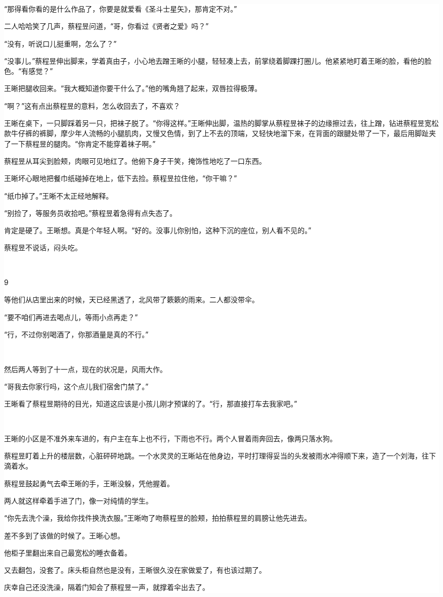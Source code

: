 “那得看你看的是什么作品了，你要是就爱看《圣斗士星矢》，那肯定不对。”

二人哈哈笑了几声，蔡程昱问道，“哥，你看过《贤者之爱》吗？”

“没有，听说口儿挺重啊，怎么了？”

“没事儿。”蔡程昱伸出脚来，学着真由子，小心地去蹭王晰的小腿，轻轻凑上去，前掌绕着脚踝打圈儿。他紧紧地盯着王晰的脸，看他的脸色。“有感觉？”

王晰把腿收回来。“我大概知道你要干什么了。”他的嘴角翘了起来，双唇拉得极薄。

“啊？”这有点出蔡程昱的意料，怎么收回去了，不喜欢？

王晰在桌下，一只脚踩着另一只，把袜子脱了。“你得这样。”王晰伸出脚，温热的脚掌从蔡程昱袜子的边缘擦过去，往上蹭，钻进蔡程昱宽松款牛仔裤的裤脚，摩少年人流畅的小腿肌肉，又慢又色情，到了上不去的顶端，又轻快地溜下来，在背面的跟腱处带了一下，最后用脚趾夹了一下蔡程昱的腿肉。“你肯定不能穿着袜子啊。”

蔡程昱从耳尖到脸颊，肉眼可见地红了。他俯下身子干笑，掩饰性地吃了一口东西。

王晰坏心眼地把餐巾纸碰掉在地上，低下去捡。蔡程昱拉住他，“你干嘛？”

“纸巾掉了。”王晰不太正经地解释。

“别捡了，等服务员收拾吧。”蔡程昱着急得有点失态了。

肯定是硬了。王晰想。真是个年轻人啊。“好的。没事儿你别怕，这种下沉的座位，别人看不见的。”

蔡程昱不说话，闷头吃。

<br>

9

等他们从店里出来的时候，天已经黑透了，北风带了簌簌的雨来。二人都没带伞。

“要不咱们再进去喝点儿，等雨小点再走？”

“行，不过你别喝酒了，你那酒量是真的不行。”

<br>

然后两人等到了十一点，现在的状况是，风雨大作。

“哥我去你家行吗，这个点儿我们宿舍门禁了。”

王晰看了蔡程昱期待的目光，知道这应该是小孩儿刚才预谋的了。“行，那直接打车去我家吧。”

<br>

王晰的小区是不准外来车进的，有户主在车上也不行，下雨也不行。两个人冒着雨奔回去，像两只落水狗。

蔡程昱盯着上升的楼层数，心脏砰砰地跳。一个水灵灵的王晰站在他身边，平时打理得妥当的头发被雨水冲得顺下来，造了一个刘海，往下滴着水。

蔡程昱鼓起勇气去牵王晰的手，王晰没躲，凭他握着。

两人就这样牵着手进了门，像一对纯情的学生。

“你先去洗个澡，我给你找件换洗衣服。”王晰吻了吻蔡程昱的脸颊，拍拍蔡程昱的肩膀让他先进去。

差不多到了该做的时候了。王晰心想。

他柜子里翻出来自己最宽松的睡衣备着。

又去翻包，没套了。床头柜自然也是没有，王晰很久没在家做爱了，有也该过期了。

庆幸自己还没洗澡，隔着门知会了蔡程昱一声，就撑着伞出去了。
